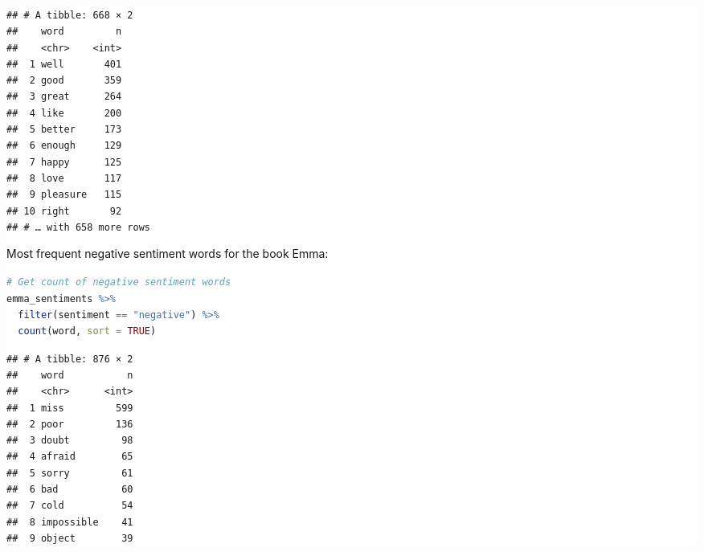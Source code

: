     ## # A tibble: 668 × 2
    ##    word         n
    ##    <chr>    <int>
    ##  1 well       401
    ##  2 good       359
    ##  3 great      264
    ##  4 like       200
    ##  5 better     173
    ##  6 enough     129
    ##  7 happy      125
    ##  8 love       117
    ##  9 pleasure   115
    ## 10 right       92
    ## # … with 658 more rows

Most frequent negative sentiment words for the book Emma:

``` r
# Get count of negative sentiment words
emma_sentiments %>% 
  filter(sentiment == "negative") %>% 
  count(word, sort = TRUE)
```

    ## # A tibble: 876 × 2
    ##    word           n
    ##    <chr>      <int>
    ##  1 miss         599
    ##  2 poor         136
    ##  3 doubt         98
    ##  4 afraid        65
    ##  5 sorry         61
    ##  6 bad           60
    ##  7 cold          54
    ##  8 impossible    41
    ##  9 object        39